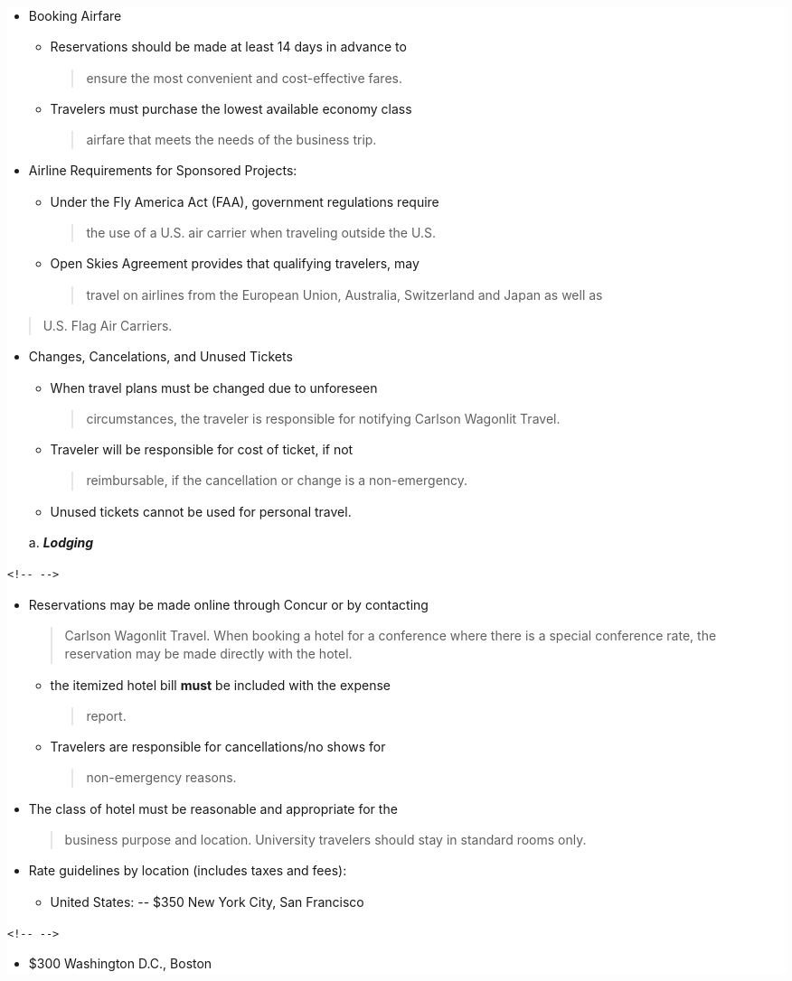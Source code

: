 -   Booking Airfare

    -   Reservations should be made at least 14 days in advance to
        > ensure the most convenient and cost-effective fares.

    -   Travelers must purchase the lowest available economy class
        > airfare that meets the needs of the business trip.

-   Airline Requirements for Sponsored Projects:

    -   Under the Fly America Act (FAA), government regulations require
        > the use of a U.S. air carrier when traveling outside the U.S.

    -   Open Skies Agreement provides that qualifying travelers, may
        > travel on airlines from the European Union, Australia,
        > Switzerland and Japan as well as

> U.S. Flag Air Carriers.

-   Changes, Cancelations, and Unused Tickets

    -   When travel plans must be changed due to unforeseen
        > circumstances, the traveler is responsible for notifying
        > Carlson Wagonlit Travel.

    -   Traveler will be responsible for cost of ticket, if not
        > reimbursable, if the cancellation or change is a
        > non-emergency.

    -   Unused tickets cannot be used for personal travel.

    a.  ***Lodging***

```{=html}
<!-- -->
```
-   Reservations may be made online through Concur or by contacting
    > Carlson Wagonlit Travel. When booking a hotel for a conference
    > where there is a special conference rate, the reservation may be
    > made directly with the hotel.

    -   the itemized hotel bill **must** be included with the expense
        > report.

    -   Travelers are responsible for cancellations/no shows for
        > non-emergency reasons.

-   The class of hotel must be reasonable and appropriate for the
    > business purpose and location. University travelers should stay in
    > standard rooms only.

-   Rate guidelines by location (includes taxes and fees):

    -   United States: -- \$350 New York City, San Francisco

```{=html}
<!-- -->
```
-   \$300 Washington D.C., Boston
